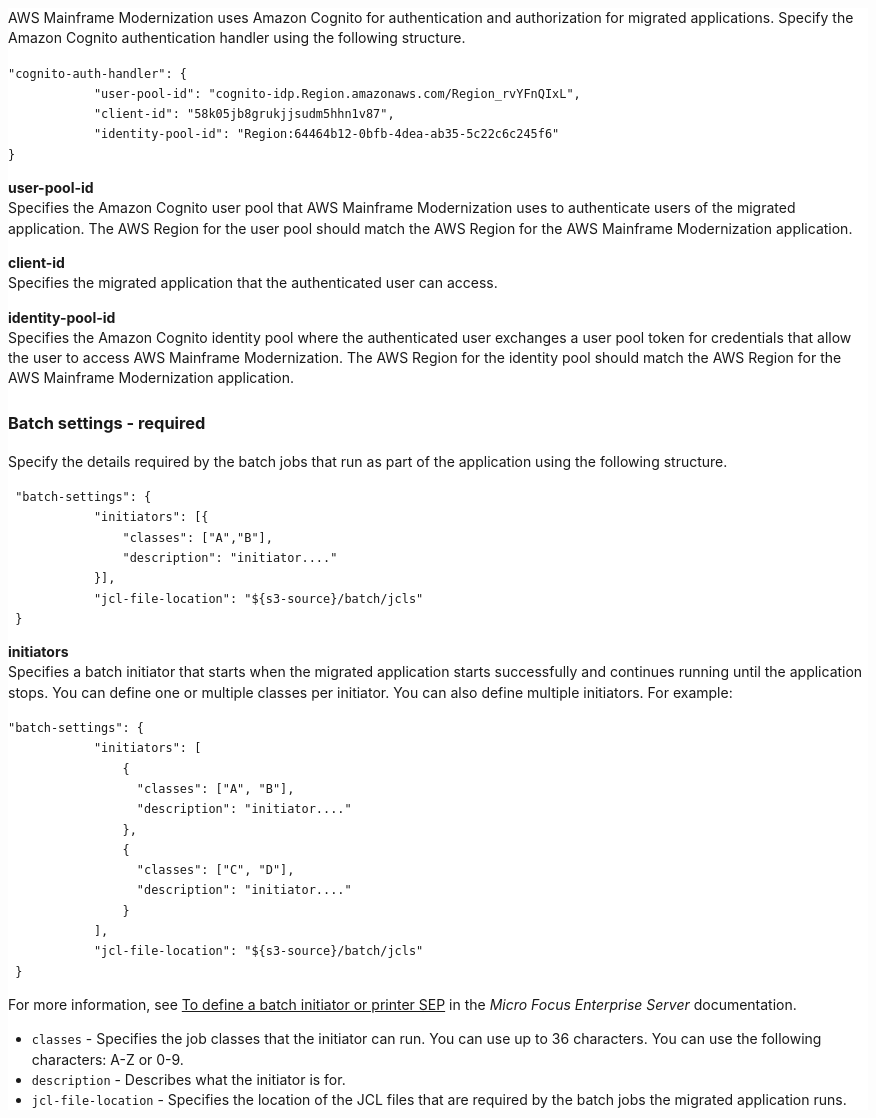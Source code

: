 AWS Mainframe Modernization uses Amazon Cognito for authentication and authorization for migrated applications\. Specify the Amazon Cognito authentication handler using the following structure\.

```
"cognito-auth-handler": {
            "user-pool-id": "cognito-idp.Region.amazonaws.com/Region_rvYFnQIxL",
            "client-id": "58k05jb8grukjjsudm5hhn1v87",
            "identity-pool-id": "Region:64464b12-0bfb-4dea-ab35-5c22c6c245f6"
}
```

**user\-pool\-id**  
Specifies the Amazon Cognito user pool that AWS Mainframe Modernization uses to authenticate users of the migrated application\. The AWS Region for the user pool should match the AWS Region for the AWS Mainframe Modernization application\.

**client\-id**  
Specifies the migrated application that the authenticated user can access\.

**identity\-pool\-id**  
Specifies the Amazon Cognito identity pool where the authenticated user exchanges a user pool token for credentials that allow the user to access AWS Mainframe Modernization\. The AWS Region for the identity pool should match the AWS Region for the AWS Mainframe Modernization application\.

### Batch settings \- required<a name="applications-m2-definition-mf-details-batch"></a>

Specify the details required by the batch jobs that run as part of the application using the following structure\.

```
 "batch-settings": {
            "initiators": [{
                "classes": ["A","B"],
                "description": "initiator...."
            }],
            "jcl-file-location": "${s3-source}/batch/jcls"
 }
```

**initiators**  
Specifies a batch initiator that starts when the migrated application starts successfully and continues running until the application stops\. You can define one or multiple classes per initiator\. You can also define multiple initiators\. For example:  

```
"batch-settings": {
            "initiators": [
                {
                  "classes": ["A", "B"],
                  "description": "initiator...."
                },
                {
                  "classes": ["C", "D"],
                  "description": "initiator...."
                }
            ],
            "jcl-file-location": "${s3-source}/batch/jcls"
 }
```
For more information, see [To define a batch initiator or printer SEP](https://www.microfocus.com/documentation/enterprise-developer/ed70/ES-UNIX/HHMTTHJCLE08.html) in the *Micro Focus Enterprise Server* documentation\.  
+ `classes` \- Specifies the job classes that the initiator can run\. You can use up to 36 characters\. You can use the following characters: A\-Z or 0\-9\.
+ `description` \- Describes what the initiator is for\.
+ `jcl-file-location` \- Specifies the location of the JCL files that are required by the batch jobs the migrated application runs\.

